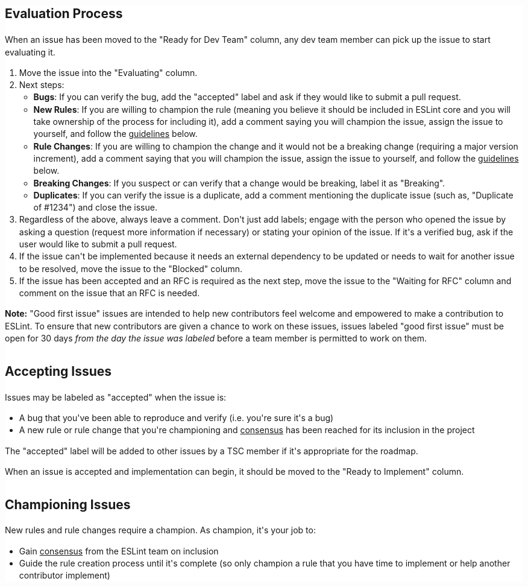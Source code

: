 ## Evaluation Process

When an issue has been moved to the "Ready for Dev Team" column, any dev team member can pick up the issue to start evaluating it.

1. Move the issue into the "Evaluating" column.
1. Next steps:
    * **Bugs**: If you can verify the bug, add the "accepted" label and ask if they would like to submit a pull request.
    * **New Rules**: If you are willing to champion the rule (meaning you believe it should be included in ESLint core and you will take ownership of the process for including it), add a comment saying you will champion the issue, assign the issue to yourself, and follow the [guidelines](#championing-issues) below.
    * **Rule Changes**: If you are willing to champion the change and it would not be a breaking change (requiring a major version increment), add a comment saying that you will champion the issue, assign the issue to yourself, and follow the [guidelines](#championing-issues) below.
    * **Breaking Changes**: If you suspect or can verify that a change would be breaking, label it as "Breaking".
    * **Duplicates**: If you can verify the issue is a duplicate, add a comment mentioning the duplicate issue (such as, "Duplicate of #1234") and close the issue.
1. Regardless of the above, always leave a comment. Don't just add labels; engage with the person who opened the issue by asking a question (request more information if necessary) or stating your opinion of the issue. If it's a verified bug, ask if the user would like to submit a pull request.
1. If the issue can't be implemented because it needs an external dependency to be updated or needs to wait for another issue to be resolved, move the issue to the "Blocked" column.
1. If the issue has been accepted and an RFC is required as the next step, move the issue to the "Waiting for RFC" column and comment on the issue that an RFC is needed.

**Note:** "Good first issue" issues are intended to help new contributors feel welcome and empowered to make a contribution to ESLint. To ensure that new contributors are given a chance to work on these issues, issues labeled "good first issue" must be open for 30 days *from the day the issue was labeled* before a team member is permitted to work on them.

## Accepting Issues

Issues may be labeled as "accepted" when the issue is:

* A bug that you've been able to reproduce and verify (i.e. you're sure it's a bug)
* A new rule or rule change that you're championing and [consensus](#consensus) has been reached for its inclusion in the project

The "accepted" label will be added to other issues by a TSC member if it's appropriate for the roadmap.

When an issue is accepted and implementation can begin, it should be moved to the "Ready to Implement" column.

## Championing Issues

New rules and rule changes require a champion. As champion, it's your job to:

* Gain [consensus](#consensus) from the ESLint team on inclusion
* Guide the rule creation process until it's complete (so only champion a rule that you have time to implement or help another contributor implement)
